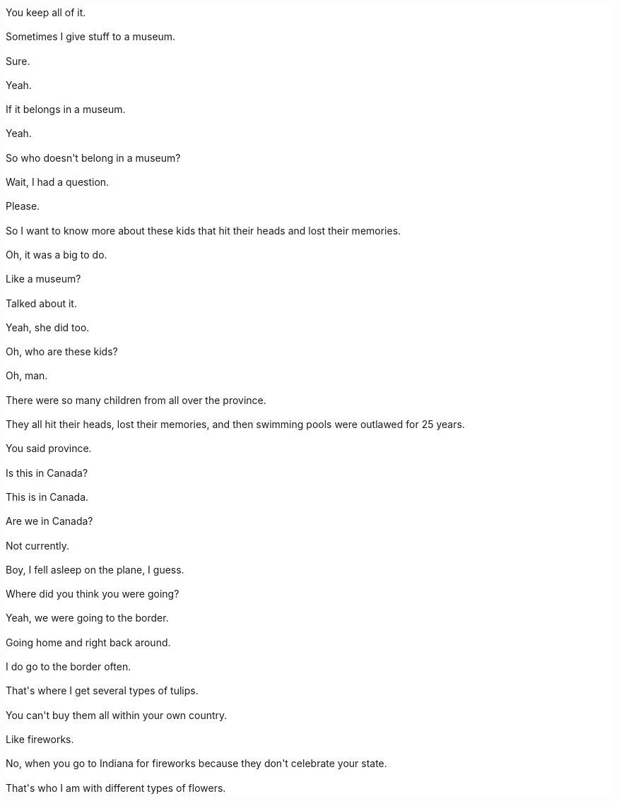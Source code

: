 You keep all of it.

Sometimes I give stuff to a museum.

Sure.

Yeah.

If it belongs in a museum.

Yeah.

So who doesn't belong in a museum?

Wait, I had a question.

Please.

So I want to know more about these kids that hit their heads and lost their memories.

Oh, it was a big to do.

Like a museum?

Talked about it.

Yeah, she did too.

Oh, who are these kids?

Oh, man.

There were so many children from all over the province.

They all hit their heads, lost their memories, and then swimming pools were outlawed for 25 years.

You said province.

Is this in Canada?

This is in Canada.

Are we in Canada?

Not currently.

Boy, I fell asleep on the plane, I guess.

Where did you think you were going?

Yeah, we were going to the border.

Going home and right back around.

I do go to the border often.

That's where I get several types of tulips.

You can't buy them all within your own country.

Like fireworks.

No, when you go to Indiana for fireworks because they don't celebrate your state.

That's who I am with different types of flowers.

